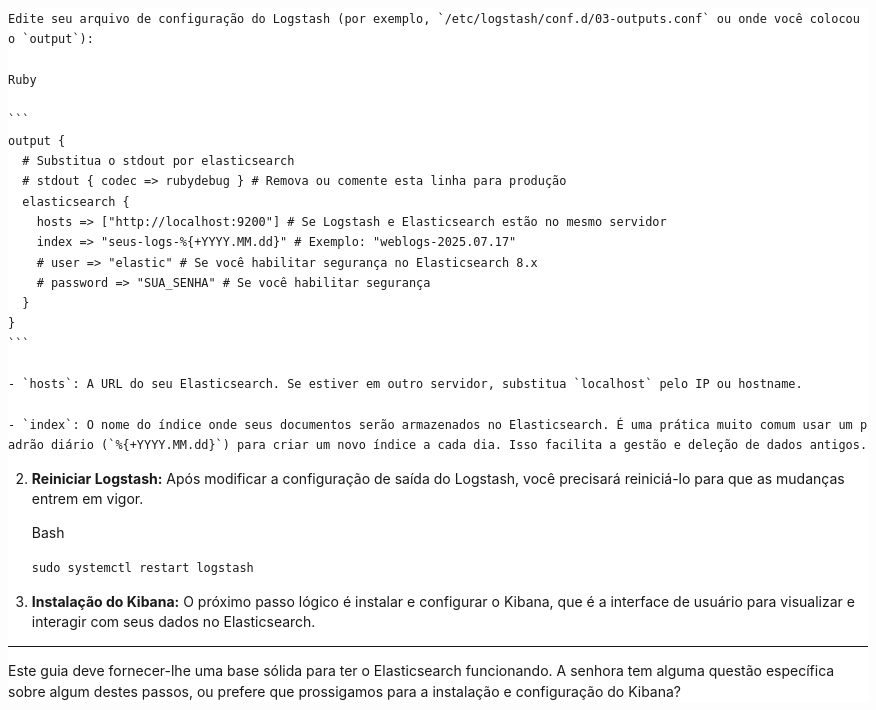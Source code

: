     Edite seu arquivo de configuração do Logstash (por exemplo, `/etc/logstash/conf.d/03-outputs.conf` ou onde você colocou o `output`):
    
    Ruby
    
    ```
    output {
      # Substitua o stdout por elasticsearch
      # stdout { codec => rubydebug } # Remova ou comente esta linha para produção
      elasticsearch {
        hosts => ["http://localhost:9200"] # Se Logstash e Elasticsearch estão no mesmo servidor
        index => "seus-logs-%{+YYYY.MM.dd}" # Exemplo: "weblogs-2025.07.17"
        # user => "elastic" # Se você habilitar segurança no Elasticsearch 8.x
        # password => "SUA_SENHA" # Se você habilitar segurança
      }
    }
    ```
    
    - `hosts`: A URL do seu Elasticsearch. Se estiver em outro servidor, substitua `localhost` pelo IP ou hostname.
        
    - `index`: O nome do índice onde seus documentos serão armazenados no Elasticsearch. É uma prática muito comum usar um padrão diário (`%{+YYYY.MM.dd}`) para criar um novo índice a cada dia. Isso facilita a gestão e deleção de dados antigos.
        
2. **Reiniciar Logstash:** Após modificar a configuração de saída do Logstash, você precisará reiniciá-lo para que as mudanças entrem em vigor.
    
    Bash
    
    ```
    sudo systemctl restart logstash
    ```
    
3. **Instalação do Kibana:** O próximo passo lógico é instalar e configurar o Kibana, que é a interface de usuário para visualizar e interagir com seus dados no Elasticsearch.
    

---

Este guia deve fornecer-lhe uma base sólida para ter o Elasticsearch funcionando. A senhora tem alguma questão específica sobre algum destes passos, ou prefere que prossigamos para a instalação e configuração do Kibana?